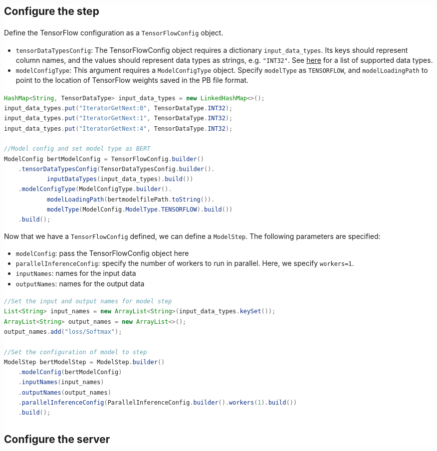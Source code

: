 ## Configure the step

Define the TensorFlow configuration as a `TensorFlowConfig` object.

* `tensorDataTypesConfig`: The TensorFlowConfig object requires a dictionary `input_data_types`. Its keys should represent column names, and the values should represent data types as strings, e.g. `"INT32"`. See [here](https://github.com/KonduitAI/konduit-serving/blob/master/konduit-serving-api/src/main/java/ai/konduit/serving/model/TensorDataType.java) for a list of supported data types.
* `modelConfigType`: This argument requires a `ModelConfigType` object. Specify `modelType` as `TENSORFLOW`, and `modelLoadingPath` to point to the location of TensorFlow weights saved in the PB file format.

```java
HashMap<String, TensorDataType> input_data_types = new LinkedHashMap<>();
input_data_types.put("IteratorGetNext:0", TensorDataType.INT32);
input_data_types.put("IteratorGetNext:1", TensorDataType.INT32);
input_data_types.put("IteratorGetNext:4", TensorDataType.INT32);

//Model config and set model type as BERT
ModelConfig bertModelConfig = TensorFlowConfig.builder()
    .tensorDataTypesConfig(TensorDataTypesConfig.builder().
            inputDataTypes(input_data_types).build())
    .modelConfigType(ModelConfigType.builder().
            modelLoadingPath(bertmodelfilePath.toString()).
            modelType(ModelConfig.ModelType.TENSORFLOW).build())
    .build();
```

Now that we have a `TensorFlowConfig` defined, we can define a `ModelStep`. The following parameters are specified:

* `modelConfig`: pass the TensorFlowConfig object here
* `parallelInferenceConfig`: specify the number of workers to run in parallel. Here, we specify `workers=1`.
* `inputNames`:  names for the input data  
* `outputNames`: names for the output data

```java
//Set the input and output names for model step
List<String> input_names = new ArrayList<String>(input_data_types.keySet());
ArrayList<String> output_names = new ArrayList<>();
output_names.add("loss/Softmax");

//Set the configuration of model to step
ModelStep bertModelStep = ModelStep.builder()
    .modelConfig(bertModelConfig)
    .inputNames(input_names)
    .outputNames(output_names)
    .parallelInferenceConfig(ParallelInferenceConfig.builder().workers(1).build())
    .build();
```

## Configure the server
